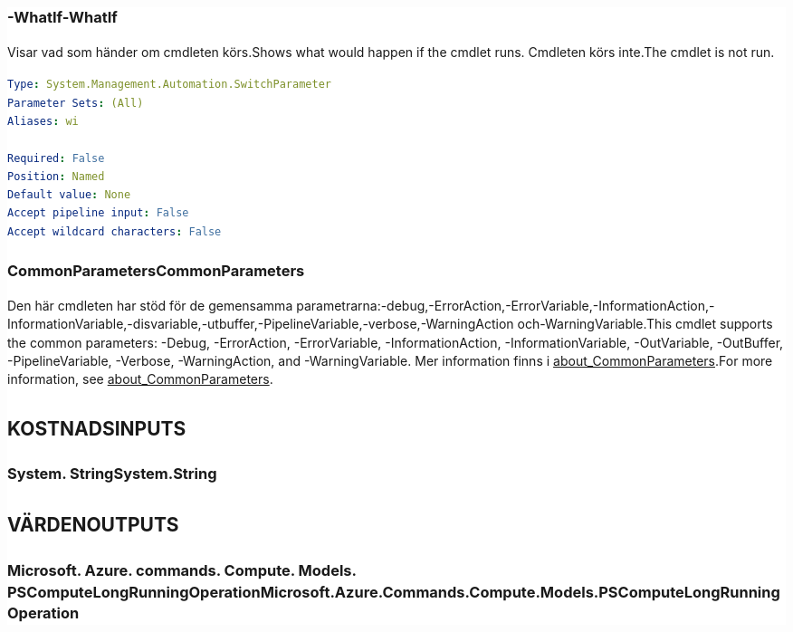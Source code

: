 ### <span data-ttu-id="f8aae-135">-WhatIf</span><span class="sxs-lookup"><span data-stu-id="f8aae-135">-WhatIf</span></span>
<span data-ttu-id="f8aae-136">Visar vad som händer om cmdleten körs.</span><span class="sxs-lookup"><span data-stu-id="f8aae-136">Shows what would happen if the cmdlet runs.</span></span> <span data-ttu-id="f8aae-137">Cmdleten körs inte.</span><span class="sxs-lookup"><span data-stu-id="f8aae-137">The cmdlet is not run.</span></span>

```yaml
Type: System.Management.Automation.SwitchParameter
Parameter Sets: (All)
Aliases: wi

Required: False
Position: Named
Default value: None
Accept pipeline input: False
Accept wildcard characters: False
```

### <span data-ttu-id="f8aae-138">CommonParameters</span><span class="sxs-lookup"><span data-stu-id="f8aae-138">CommonParameters</span></span>
<span data-ttu-id="f8aae-139">Den här cmdleten har stöd för de gemensamma parametrarna:-debug,-ErrorAction,-ErrorVariable,-InformationAction,-InformationVariable,-disvariable,-utbuffer,-PipelineVariable,-verbose,-WarningAction och-WarningVariable.</span><span class="sxs-lookup"><span data-stu-id="f8aae-139">This cmdlet supports the common parameters: -Debug, -ErrorAction, -ErrorVariable, -InformationAction, -InformationVariable, -OutVariable, -OutBuffer, -PipelineVariable, -Verbose, -WarningAction, and -WarningVariable.</span></span> <span data-ttu-id="f8aae-140">Mer information finns i [about_CommonParameters](http://go.microsoft.com/fwlink/?LinkID=113216).</span><span class="sxs-lookup"><span data-stu-id="f8aae-140">For more information, see [about_CommonParameters](http://go.microsoft.com/fwlink/?LinkID=113216).</span></span>

## <span data-ttu-id="f8aae-141">KOSTNADS</span><span class="sxs-lookup"><span data-stu-id="f8aae-141">INPUTS</span></span>

### <span data-ttu-id="f8aae-142">System. String</span><span class="sxs-lookup"><span data-stu-id="f8aae-142">System.String</span></span>

## <span data-ttu-id="f8aae-143">VÄRDEN</span><span class="sxs-lookup"><span data-stu-id="f8aae-143">OUTPUTS</span></span>

### <span data-ttu-id="f8aae-144">Microsoft. Azure. commands. Compute. Models. PSComputeLongRunningOperation</span><span class="sxs-lookup"><span data-stu-id="f8aae-144">Microsoft.Azure.Commands.Compute.Models.PSComputeLongRunningOperation</span></span>
